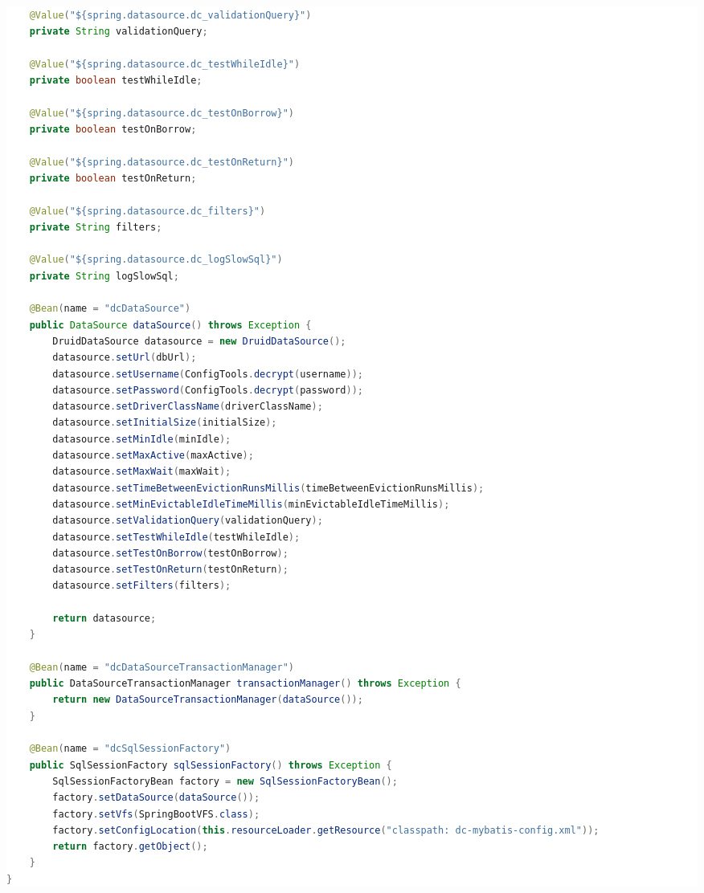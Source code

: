 ```java
    @Value("${spring.datasource.dc_validationQuery}")
    private String validationQuery;

    @Value("${spring.datasource.dc_testWhileIdle}")
    private boolean testWhileIdle;

    @Value("${spring.datasource.dc_testOnBorrow}")
    private boolean testOnBorrow;

    @Value("${spring.datasource.dc_testOnReturn}")
    private boolean testOnReturn;

    @Value("${spring.datasource.dc_filters}")
    private String filters;

    @Value("${spring.datasource.dc_logSlowSql}")
    private String logSlowSql;

    @Bean(name = "dcDataSource")
    public DataSource dataSource() throws Exception {
        DruidDataSource datasource = new DruidDataSource();
        datasource.setUrl(dbUrl);
        datasource.setUsername(ConfigTools.decrypt(username));
        datasource.setPassword(ConfigTools.decrypt(password));
        datasource.setDriverClassName(driverClassName);
        datasource.setInitialSize(initialSize);
        datasource.setMinIdle(minIdle);
        datasource.setMaxActive(maxActive);
        datasource.setMaxWait(maxWait);
        datasource.setTimeBetweenEvictionRunsMillis(timeBetweenEvictionRunsMillis);
        datasource.setMinEvictableIdleTimeMillis(minEvictableIdleTimeMillis);
        datasource.setValidationQuery(validationQuery);
        datasource.setTestWhileIdle(testWhileIdle);
        datasource.setTestOnBorrow(testOnBorrow);
        datasource.setTestOnReturn(testOnReturn);
        datasource.setFilters(filters);

        return datasource;
    }

    @Bean(name = "dcDataSourceTransactionManager")
    public DataSourceTransactionManager transactionManager() throws Exception {
        return new DataSourceTransactionManager(dataSource());
    }

    @Bean(name = "dcSqlSessionFactory")
    public SqlSessionFactory sqlSessionFactory() throws Exception {
        SqlSessionFactoryBean factory = new SqlSessionFactoryBean();
        factory.setDataSource(dataSource());
        factory.setVfs(SpringBootVFS.class);
        factory.setConfigLocation(this.resourceLoader.getResource("classpath: dc-mybatis-config.xml"));
        return factory.getObject();
    }
}
```
